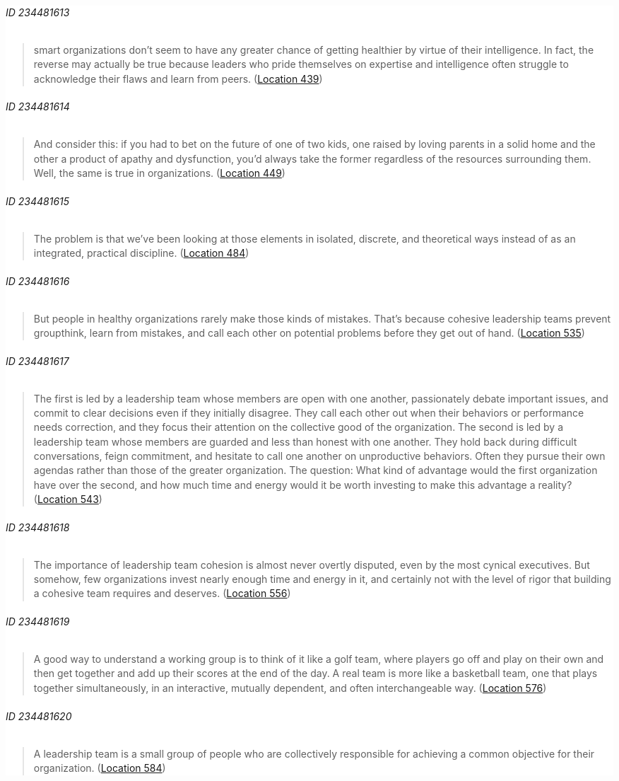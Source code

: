 ###### ID 234481613
> smart organizations don’t seem to have any greater chance of getting healthier by virtue of their intelligence. In fact, the reverse may actually be true because leaders who pride themselves on expertise and intelligence often struggle to acknowledge their flaws and learn from peers. ([Location 439](https://readwise.io/to_kindle?action=open&asin=B006ORWT3Y&location=439))
    
###### ID 234481614
> And consider this: if you had to bet on the future of one of two kids, one raised by loving parents in a solid home and the other a product of apathy and dysfunction, you’d always take the former regardless of the resources surrounding them. Well, the same is true in organizations. ([Location 449](https://readwise.io/to_kindle?action=open&asin=B006ORWT3Y&location=449))
    
###### ID 234481615
> The problem is that we’ve been looking at those elements in isolated, discrete, and theoretical ways instead of as an integrated, practical discipline. ([Location 484](https://readwise.io/to_kindle?action=open&asin=B006ORWT3Y&location=484))
    
###### ID 234481616
> But people in healthy organizations rarely make those kinds of mistakes. That’s because cohesive leadership teams prevent groupthink, learn from mistakes, and call each other on potential problems before they get out of hand. ([Location 535](https://readwise.io/to_kindle?action=open&asin=B006ORWT3Y&location=535))
    
###### ID 234481617
> The first is led by a leadership team whose members are open with one another, passionately debate important issues, and commit to clear decisions even if they initially disagree. They call each other out when their behaviors or performance needs correction, and they focus their attention on the collective good of the organization. The second is led by a leadership team whose members are guarded and less than honest with one another. They hold back during difficult conversations, feign commitment, and hesitate to call one another on unproductive behaviors. Often they pursue their own agendas rather than those of the greater organization. The question: What kind of advantage would the first organization have over the second, and how much time and energy would it be worth investing to make this advantage a reality? ([Location 543](https://readwise.io/to_kindle?action=open&asin=B006ORWT3Y&location=543))
    
###### ID 234481618
> The importance of leadership team cohesion is almost never overtly disputed, even by the most cynical executives. But somehow, few organizations invest nearly enough time and energy in it, and certainly not with the level of rigor that building a cohesive team requires and deserves. ([Location 556](https://readwise.io/to_kindle?action=open&asin=B006ORWT3Y&location=556))
    
###### ID 234481619
> A good way to understand a working group is to think of it like a golf team, where players go off and play on their own and then get together and add up their scores at the end of the day. A real team is more like a basketball team, one that plays together simultaneously, in an interactive, mutually dependent, and often interchangeable way. ([Location 576](https://readwise.io/to_kindle?action=open&asin=B006ORWT3Y&location=576))
    
###### ID 234481620
> A leadership team is a small group of people who are collectively responsible for achieving a common objective for their organization. ([Location 584](https://readwise.io/to_kindle?action=open&asin=B006ORWT3Y&location=584))
    